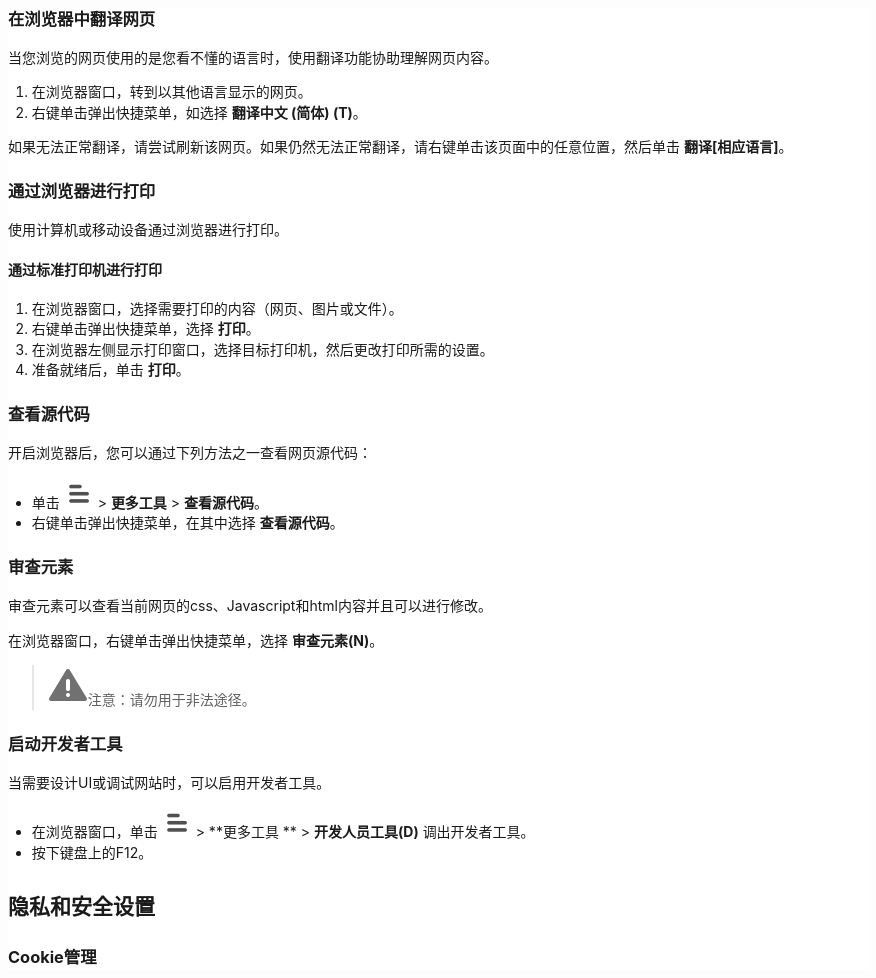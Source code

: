 ### 在浏览器中翻译网页

当您浏览的网页使用的是您看不懂的语言时，使用翻译功能协助理解网页内容。

1. 在浏览器窗口，转到以其他语言显示的网页。
2. 右键单击弹出快捷菜单，如选择 **翻译中文 (简体) (T)**。

如果无法正常翻译，请尝试刷新该网页。如果仍然无法正常翻译，请右键单击该页面中的任意位置，然后单击 **翻译[相应语言]**。

### 通过浏览器进行打印

使用计算机或移动设备通过浏览器进行打印。

#### 通过标准打印机进行打印

1. 在浏览器窗口，选择需要打印的内容（网页、图片或文件）。
2. 右键单击弹出快捷菜单，选择 **打印**。
3. 在浏览器左侧显示打印窗口，选择目标打印机，然后更改打印所需的设置。
4. 准备就绪后，单击 **打印**。

### 查看源代码

开启浏览器后，您可以通过下列方法之一查看网页源代码：

- 单击  ![icon_menu](icon/icon_menu.svg)  > **更多工具** > **查看源代码**。
- 右键单击弹出快捷菜单，在其中选择 **查看源代码**。

### 审查元素

审查元素可以查看当前网页的css、Javascript和html内容并且可以进行修改。

在浏览器窗口，右键单击弹出快捷菜单，选择 **审查元素(N)**。


> ![attention](icon/attention.svg)注意：请勿用于非法途径。

### 启动开发者工具

当需要设计UI或调试网站时，可以启用开发者工具。

- 在浏览器窗口，单击  ![icon_menu](icon/icon_menu.svg)  > **更多工具 ** > **开发人员工具(D)** 调出开发者工具。
- 按下键盘上的F12。

## 隐私和安全设置

### Cookie管理
